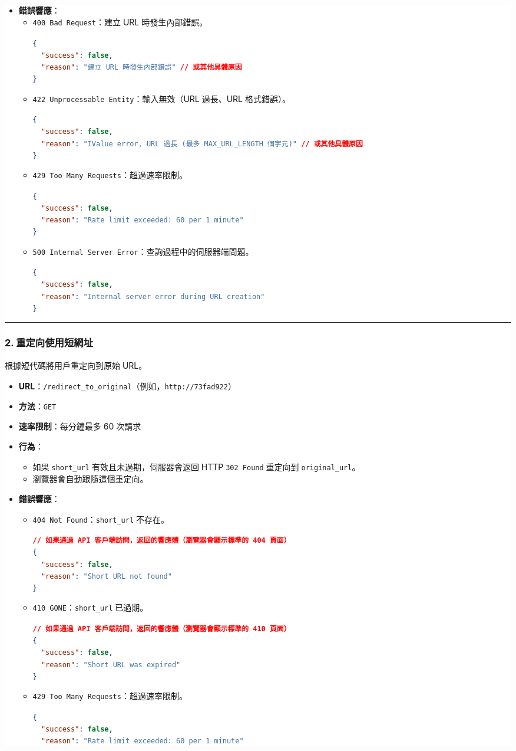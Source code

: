 * **錯誤響應**：
    * `400 Bad Request`：建立 URL 時發生內部錯誤。
      ```json
      {
        "success": false,
        "reason": "建立 URL 時發生內部錯誤" // 或其他具體原因
      }
      ```
    * `422 Unprocessable Entity`：輸入無效（URL 過長、URL 格式錯誤）。
      ```json
      {
        "success": false,
        "reason": "IValue error, URL 過長 (最多 MAX_URL_LENGTH 個字元)" // 或其他具體原因
      }
      ```
    * `429 Too Many Requests`：超過速率限制。
      ```json
      {
        "success": false,
        "reason": "Rate limit exceeded: 60 per 1 minute"
      }
      ```
    * `500 Internal Server Error`：查詢過程中的伺服器端問題。
      ```json
      {
        "success": false,
        "reason": "Internal server error during URL creation"
      }
      ```

---

### 2. 重定向使用短網址

根據短代碼將用戶重定向到原始 URL。

* **URL**：`/redirect_to_original`（例如，`http://73fad922`）
* **方法**：`GET`
* **速率限制**：每分鐘最多 60 次請求
* **行為**：
    * 如果 `short_url` 有效且未過期，伺服器會返回 HTTP `302 Found` 重定向到 `original_url`。
    * 瀏覽器會自動跟隨這個重定向。

* **錯誤響應**：
    * `404 Not Found`：`short_url` 不存在。
      ```json
      // 如果通過 API 客戶端訪問，返回的響應體（瀏覽器會顯示標準的 404 頁面）
      {
        "success": false,
        "reason": "Short URL not found"
      }
      ```
    * `410 GONE`：`short_url` 已過期。
      ```json
      // 如果通過 API 客戶端訪問，返回的響應體（瀏覽器會顯示標準的 410 頁面）
      {
        "success": false,
        "reason": "Short URL was expired"
      }
      ```
    * `429 Too Many Requests`：超過速率限制。
      ```json
      {
        "success": false,
        "reason": "Rate limit exceeded: 60 per 1 minute" 